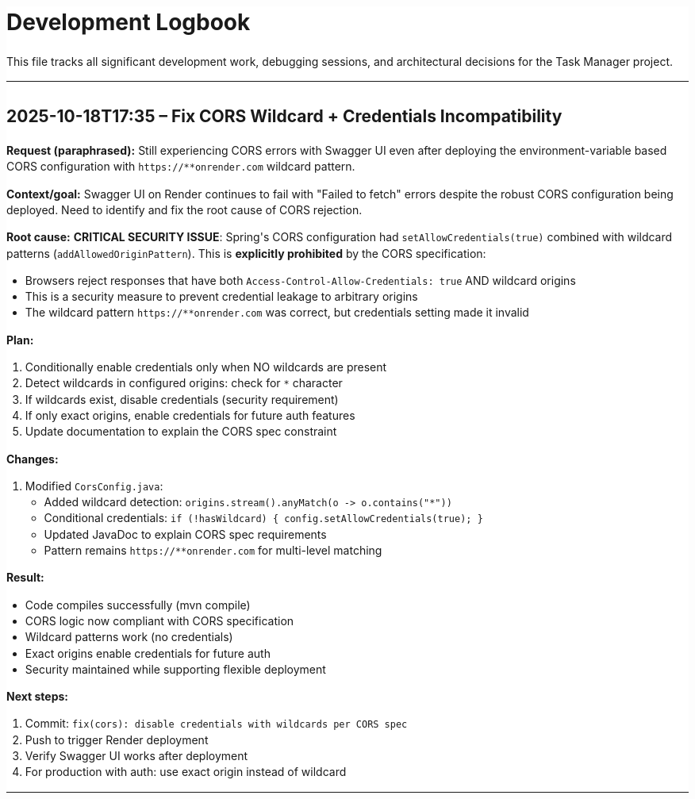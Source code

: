 # Development Logbook

This file tracks all significant development work, debugging sessions, and architectural decisions for the Task Manager project.

---

## 2025-10-18T17:35 – Fix CORS Wildcard + Credentials Incompatibility

**Request (paraphrased):** Still experiencing CORS errors with Swagger UI even after deploying the environment-variable based CORS configuration with `https://**onrender.com` wildcard pattern.

**Context/goal:** Swagger UI on Render continues to fail with "Failed to fetch" errors despite the robust CORS configuration being deployed. Need to identify and fix the root cause of CORS rejection.

**Root cause:**
**CRITICAL SECURITY ISSUE**: Spring's CORS configuration had `setAllowCredentials(true)` combined with wildcard patterns (`addAllowedOriginPattern`). This is **explicitly prohibited** by the CORS specification:
- Browsers reject responses that have both `Access-Control-Allow-Credentials: true` AND wildcard origins
- This is a security measure to prevent credential leakage to arbitrary origins
- The wildcard pattern `https://**onrender.com` was correct, but credentials setting made it invalid

**Plan:**
1. Conditionally enable credentials only when NO wildcards are present
2. Detect wildcards in configured origins: check for `*` character
3. If wildcards exist, disable credentials (security requirement)
4. If only exact origins, enable credentials for future auth features
5. Update documentation to explain the CORS spec constraint

**Changes:**
1. Modified `CorsConfig.java`:
   - Added wildcard detection: `origins.stream().anyMatch(o -> o.contains("*"))`
   - Conditional credentials: `if (!hasWildcard) { config.setAllowCredentials(true); }`
   - Updated JavaDoc to explain CORS spec requirements
   - Pattern remains `https://**onrender.com` for multi-level matching

**Result:**
- Code compiles successfully (mvn compile)
- CORS logic now compliant with CORS specification
- Wildcard patterns work (no credentials)
- Exact origins enable credentials for future auth
- Security maintained while supporting flexible deployment

**Next steps:**
1. Commit: `fix(cors): disable credentials with wildcards per CORS spec`
2. Push to trigger Render deployment
3. Verify Swagger UI works after deployment
4. For production with auth: use exact origin instead of wildcard

---